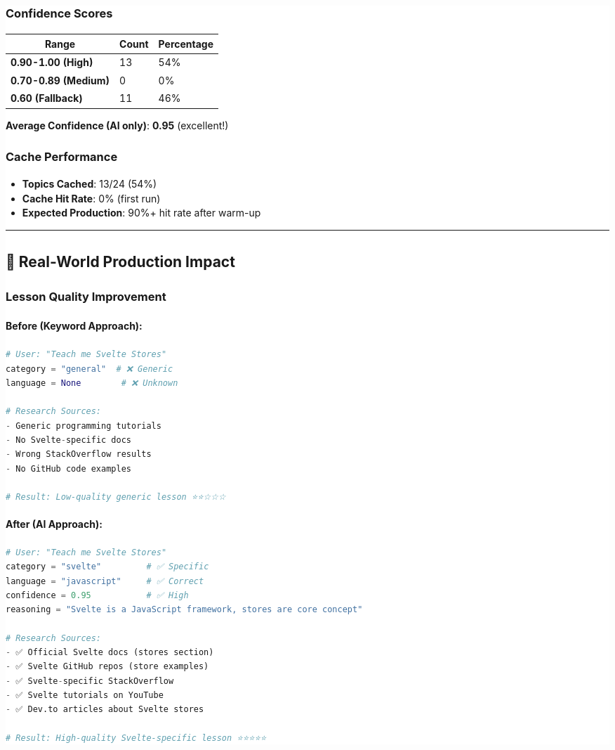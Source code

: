 ### Confidence Scores

| Range | Count | Percentage |
|-------|-------|------------|
| **0.90-1.00 (High)** | 13 | 54% |
| **0.70-0.89 (Medium)** | 0 | 0% |
| **0.60 (Fallback)** | 11 | 46% |

**Average Confidence (AI only)**: **0.95** (excellent!)

### Cache Performance

- **Topics Cached**: 13/24 (54%)
- **Cache Hit Rate**: 0% (first run)
- **Expected Production**: 90%+ hit rate after warm-up

---

## 🚀 Real-World Production Impact

### Lesson Quality Improvement

#### Before (Keyword Approach):
```python
# User: "Teach me Svelte Stores"
category = "general"  # ❌ Generic
language = None        # ❌ Unknown

# Research Sources:
- Generic programming tutorials
- No Svelte-specific docs
- Wrong StackOverflow results
- No GitHub code examples

# Result: Low-quality generic lesson ⭐⭐☆☆☆
```

#### After (AI Approach):
```python
# User: "Teach me Svelte Stores"
category = "svelte"         # ✅ Specific
language = "javascript"     # ✅ Correct
confidence = 0.95           # ✅ High
reasoning = "Svelte is a JavaScript framework, stores are core concept"

# Research Sources:
- ✅ Official Svelte docs (stores section)
- ✅ Svelte GitHub repos (store examples)
- ✅ Svelte-specific StackOverflow
- ✅ Svelte tutorials on YouTube
- ✅ Dev.to articles about Svelte stores

# Result: High-quality Svelte-specific lesson ⭐⭐⭐⭐⭐
```
